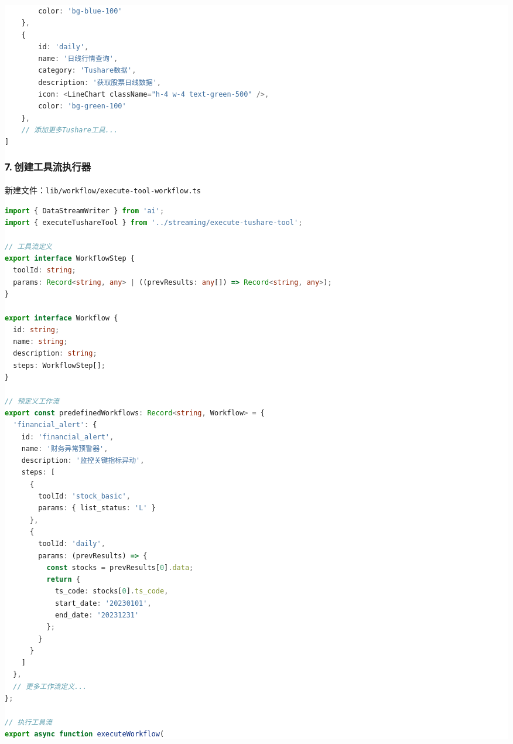 ```typescript
        color: 'bg-blue-100'
    },
    {
        id: 'daily',
        name: '日线行情查询',
        category: 'Tushare数据',
        description: '获取股票日线数据',
        icon: <LineChart className="h-4 w-4 text-green-500" />,
        color: 'bg-green-100'
    },
    // 添加更多Tushare工具...
]
```

### 7. 创建工具流执行器

新建文件：`lib/workflow/execute-tool-workflow.ts`

```typescript
import { DataStreamWriter } from 'ai';
import { executeTushareTool } from '../streaming/execute-tushare-tool';

// 工具流定义
export interface WorkflowStep {
  toolId: string;
  params: Record<string, any> | ((prevResults: any[]) => Record<string, any>);
}

export interface Workflow {
  id: string;
  name: string;
  description: string;
  steps: WorkflowStep[];
}

// 预定义工作流
export const predefinedWorkflows: Record<string, Workflow> = {
  'financial_alert': {
    id: 'financial_alert',
    name: '财务异常预警器',
    description: '监控关键指标异动',
    steps: [
      { 
        toolId: 'stock_basic', 
        params: { list_status: 'L' } 
      },
      { 
        toolId: 'daily', 
        params: (prevResults) => {
          const stocks = prevResults[0].data;
          return { 
            ts_code: stocks[0].ts_code,
            start_date: '20230101',
            end_date: '20231231'
          };
        } 
      }
    ]
  },
  // 更多工作流定义...
};

// 执行工具流
export async function executeWorkflow(
```
